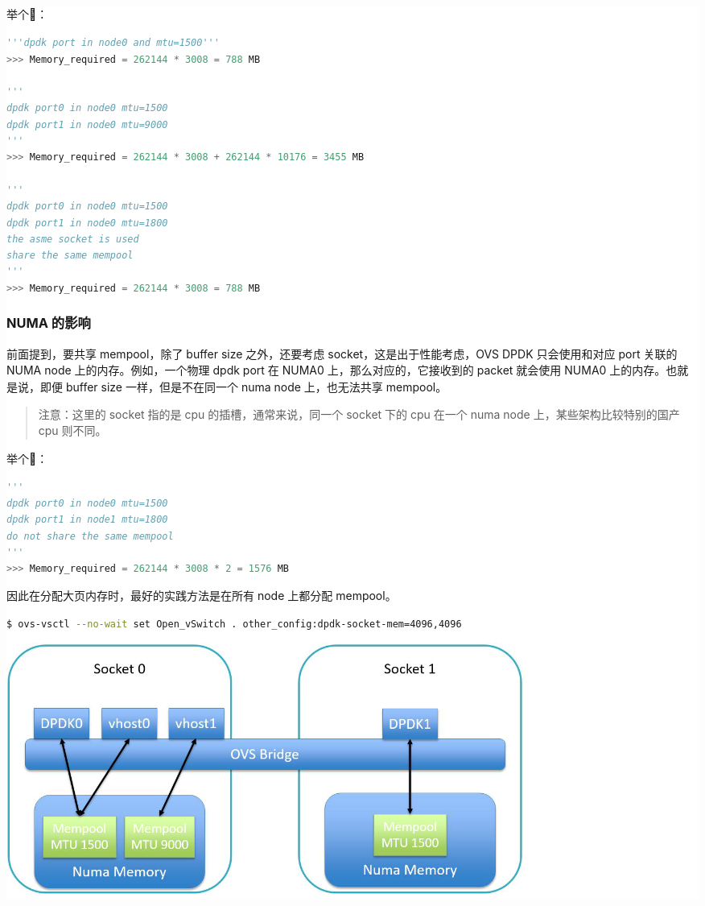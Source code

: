 举个🌰：

```python
'''dpdk port in node0 and mtu=1500'''
>>> Memory_required = 262144 * 3008 = 788 MB

'''
dpdk port0 in node0 mtu=1500
dpdk port1 in node0 mtu=9000
'''
>>> Memory_required = 262144 * 3008 + 262144 * 10176 = 3455 MB

'''
dpdk port0 in node0 mtu=1500
dpdk port1 in node0 mtu=1800
the asme socket is used
share the same mempool
'''
>>> Memory_required = 262144 * 3008 = 788 MB
```

### NUMA 的影响

前面提到，要共享 mempool，除了 buffer size 之外，还要考虑 socket，这是出于性能考虑，OVS DPDK 只会使用和对应 port 关联的 NUMA node 上的内存。例如，一个物理 dpdk port 在 NUMA0 上，那么对应的，它接收到的 packet 就会使用 NUMA0 上的内存。也就是说，即便 buffer size 一样，但是不在同一个 numa node 上，也无法共享 mempool。

> 注意：这里的 socket 指的是 cpu 的插槽，通常来说，同一个 socket 下的 cpu 在一个 numa node 上，某些架构比较特别的国产 cpu 则不同。

举个🌰：

```python
'''
dpdk port0 in node0 mtu=1500
dpdk port1 in node1 mtu=1800
do not share the same mempool
'''
>>> Memory_required = 262144 * 3008 * 2 = 1576 MB
```

因此在分配大页内存时，最好的实践方法是在所有 node 上都分配 mempool。

```bash
$ ovs-vsctl --no-wait set Open_vSwitch . other_config:dpdk-socket-mem=4096,4096
```

![image-20210916102803069](/pictures/image-20210916102803069.png)
